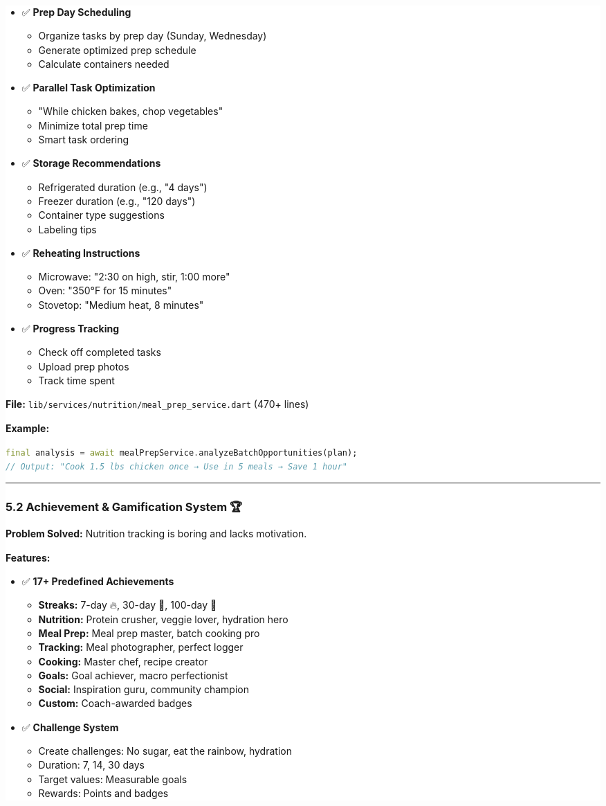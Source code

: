 - ✅ **Prep Day Scheduling**
  - Organize tasks by prep day (Sunday, Wednesday)
  - Generate optimized prep schedule
  - Calculate containers needed

- ✅ **Parallel Task Optimization**
  - "While chicken bakes, chop vegetables"
  - Minimize total prep time
  - Smart task ordering

- ✅ **Storage Recommendations**
  - Refrigerated duration (e.g., "4 days")
  - Freezer duration (e.g., "120 days")
  - Container type suggestions
  - Labeling tips

- ✅ **Reheating Instructions**
  - Microwave: "2:30 on high, stir, 1:00 more"
  - Oven: "350°F for 15 minutes"
  - Stovetop: "Medium heat, 8 minutes"

- ✅ **Progress Tracking**
  - Check off completed tasks
  - Upload prep photos
  - Track time spent

**File:** `lib/services/nutrition/meal_prep_service.dart` (470+ lines)

**Example:**
```dart
final analysis = await mealPrepService.analyzeBatchOpportunities(plan);
// Output: "Cook 1.5 lbs chicken once → Use in 5 meals → Save 1 hour"
```

---

### 5.2 Achievement & Gamification System 🏆

**Problem Solved:** Nutrition tracking is boring and lacks motivation.

**Features:**
- ✅ **17+ Predefined Achievements**
  - **Streaks:** 7-day 🔥, 30-day 💪, 100-day 🌟
  - **Nutrition:** Protein crusher, veggie lover, hydration hero
  - **Meal Prep:** Meal prep master, batch cooking pro
  - **Tracking:** Meal photographer, perfect logger
  - **Cooking:** Master chef, recipe creator
  - **Goals:** Goal achiever, macro perfectionist
  - **Social:** Inspiration guru, community champion
  - **Custom:** Coach-awarded badges

- ✅ **Challenge System**
  - Create challenges: No sugar, eat the rainbow, hydration
  - Duration: 7, 14, 30 days
  - Target values: Measurable goals
  - Rewards: Points and badges
